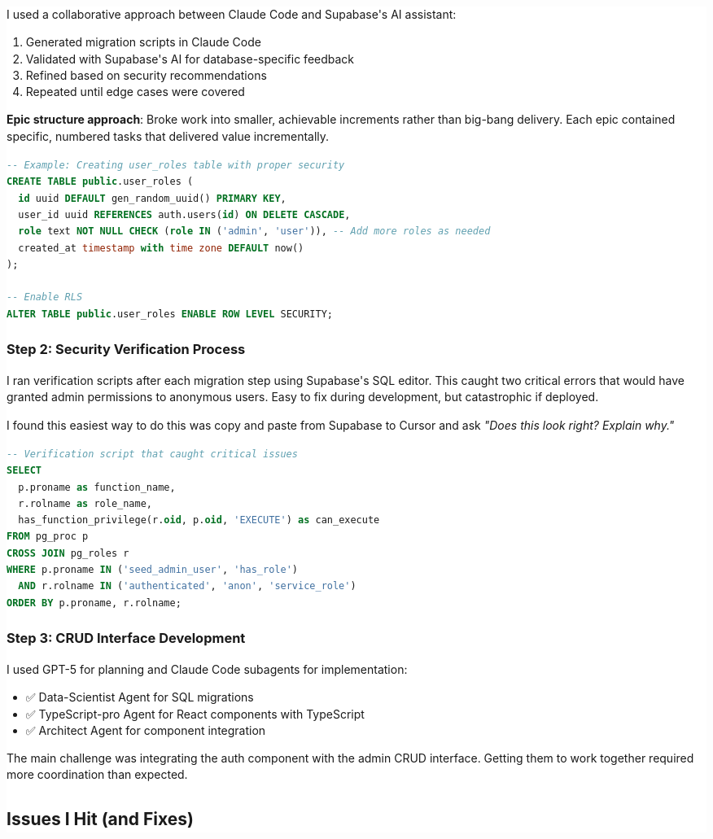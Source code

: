 I used a collaborative approach between Claude Code and Supabase's AI assistant:
1. Generated migration scripts in Claude Code
2. Validated with Supabase's AI for database-specific feedback
3. Refined based on security recommendations
4. Repeated until edge cases were covered

**Epic structure approach**: Broke work into smaller, achievable increments rather than big-bang delivery. Each epic contained specific, numbered tasks that delivered value incrementally.

```sql
-- Example: Creating user_roles table with proper security
CREATE TABLE public.user_roles (
  id uuid DEFAULT gen_random_uuid() PRIMARY KEY,
  user_id uuid REFERENCES auth.users(id) ON DELETE CASCADE,
  role text NOT NULL CHECK (role IN ('admin', 'user')), -- Add more roles as needed
  created_at timestamp with time zone DEFAULT now()
);

-- Enable RLS
ALTER TABLE public.user_roles ENABLE ROW LEVEL SECURITY;
```

### Step 2: Security Verification Process

I ran verification scripts after each migration step using Supabase's SQL editor. This caught two critical errors that would have granted admin permissions to anonymous users. Easy to fix during development, but catastrophic if deployed.

I found this easiest way to do this was copy and paste from Supabase to Cursor and ask _"Does this look right? Explain why."_

```sql
-- Verification script that caught critical issues
SELECT
  p.proname as function_name,
  r.rolname as role_name,
  has_function_privilege(r.oid, p.oid, 'EXECUTE') as can_execute
FROM pg_proc p
CROSS JOIN pg_roles r
WHERE p.proname IN ('seed_admin_user', 'has_role')
  AND r.rolname IN ('authenticated', 'anon', 'service_role')
ORDER BY p.proname, r.rolname;
```

### Step 3: CRUD Interface Development

I used GPT-5 for planning and Claude Code subagents for implementation:
- ✅ Data-Scientist Agent for SQL migrations
- ✅ TypeScript-pro Agent for React components with TypeScript
- ✅ Architect Agent for component integration

The main challenge was integrating the auth component with the admin CRUD interface. Getting them to work together required more coordination than expected.

## Issues I Hit (and Fixes)
